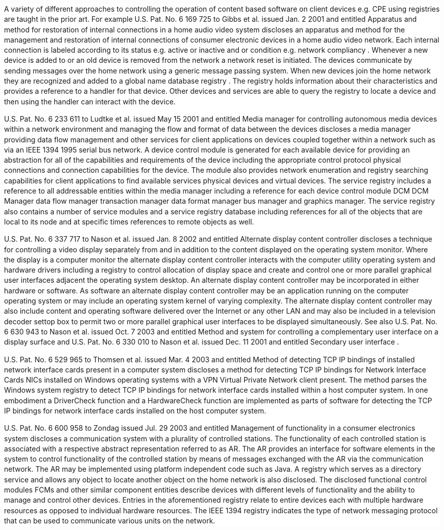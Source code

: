 A variety of different approaches to controlling the operation of content based software on client devices e.g. CPE using registries are taught in the prior art. For example U.S. Pat. No. 6 169 725 to Gibbs et al. issued Jan. 2 2001 and entitled Apparatus and method for restoration of internal connections in a home audio video system discloses an apparatus and method for the management and restoration of internal connections of consumer electronic devices in a home audio video network. Each internal connection is labeled according to its status e.g. active or inactive and or condition e.g. network compliancy . Whenever a new device is added to or an old device is removed from the network a network reset is initiated. The devices communicate by sending messages over the home network using a generic message passing system. When new devices join the home network they are recognized and added to a global name database registry . The registry holds information about their characteristics and provides a reference to a handler for that device. Other devices and services are able to query the registry to locate a device and then using the handler can interact with the device.

U.S. Pat. No. 6 233 611 to Ludtke et al. issued May 15 2001 and entitled Media manager for controlling autonomous media devices within a network environment and managing the flow and format of data between the devices discloses a media manager providing data flow management and other services for client applications on devices coupled together within a network such as via an IEEE 1394 1995 serial bus network. A device control module is generated for each available device for providing an abstraction for all of the capabilities and requirements of the device including the appropriate control protocol physical connections and connection capabilities for the device. The module also provides network enumeration and registry searching capabilities for client applications to find available services physical devices and virtual devices. The service registry includes a reference to all addressable entities within the media manager including a reference for each device control module DCM DCM Manager data flow manager transaction manager data format manager bus manager and graphics manager. The service registry also contains a number of service modules and a service registry database including references for all of the objects that are local to its node and at specific times references to remote objects as well.

U.S. Pat. No. 6 337 717 to Nason et al. issued Jan. 8 2002 and entitled Alternate display content controller discloses a technique for controlling a video display separately from and in addition to the content displayed on the operating system monitor. Where the display is a computer monitor the alternate display content controller interacts with the computer utility operating system and hardware drivers including a registry to control allocation of display space and create and control one or more parallel graphical user interfaces adjacent the operating system desktop. An alternate display content controller may be incorporated in either hardware or software. As software an alternate display content controller may be an application running on the computer operating system or may include an operating system kernel of varying complexity. The alternate display content controller may also include content and operating software delivered over the Internet or any other LAN and may also be included in a television decoder settop box to permit two or more parallel graphical user interfaces to be displayed simultaneously. See also U.S. Pat. No. 6 630 943 to Nason et al. issued Oct. 7 2003 and entitled Method and system for controlling a complementary user interface on a display surface and U.S. Pat. No. 6 330 010 to Nason et al. issued Dec. 11 2001 and entitled Secondary user interface .

U.S. Pat. No. 6 529 965 to Thomsen et al. issued Mar. 4 2003 and entitled Method of detecting TCP IP bindings of installed network interface cards present in a computer system discloses a method for detecting TCP IP bindings for Network Interface Cards NICs installed on Windows operating systems with a VPN Virtual Private Network client present. The method parses the Windows system registry to detect TCP IP bindings for network interface cards installed within a host computer system. In one embodiment a DriverCheck function and a HardwareCheck function are implemented as parts of software for detecting the TCP IP bindings for network interface cards installed on the host computer system.

U.S. Pat. No. 6 600 958 to Zondag issued Jul. 29 2003 and entitled Management of functionality in a consumer electronics system discloses a communication system with a plurality of controlled stations. The functionality of each controlled station is associated with a respective abstract representation referred to as AR. The AR provides an interface for software elements in the system to control functionality of the controlled station by means of messages exchanged with the AR via the communication network. The AR may be implemented using platform independent code such as Java. A registry which serves as a directory service and allows any object to locate another object on the home network is also disclosed. The disclosed functional control modules FCMs and other similar component entities describe devices with different levels of functionality and the ability to manage and control other devices. Entries in the aforementioned registry relate to entire devices each with multiple hardware resources as opposed to individual hardware resources. The IEEE 1394 registry indicates the type of network messaging protocol that can be used to communicate various units on the network.
